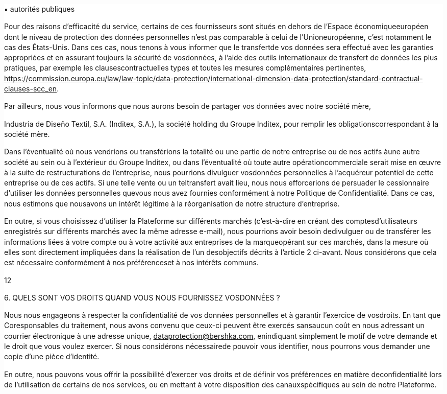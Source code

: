 

▪ autorités publiques



Pour des raisons d’efficacité du service, certains de ces fournisseurs sont situés en dehors de l’Espace économiqueeuropéen dont le niveau de protection des données personnelles n’est pas comparable à celui de l’Unioneuropéenne, c’est notamment le cas des États-Unis. Dans ces cas, nous tenons à vous informer que le transfertde vos données sera effectué avec les garanties appropriées et en assurant toujours la sécurité de vosdonnées, à l’aide des outils internationaux de transfert de données les plus pratiques, par exemple les clausescontractuelles types et toutes les mesures complémentaires pertinentes, https://commission.europa.eu/law/law-topic/data-protection/international-dimension-data-protection/standard-contractual-clauses-scc_en.



Par ailleurs, nous vous informons que nous aurons besoin de partager vos données avec notre société mère,

Industria de Diseño Textil, S.A. (Inditex, S.A.), la société holding du Groupe Inditex, pour remplir les obligationscorrespondant à la société mère.



Dans l’éventualité où nous vendrions ou transférions la totalité ou une partie de notre entreprise ou de nos actifs àune autre société au sein ou à l’extérieur du Groupe Inditex, ou dans l’éventualité où toute autre opérationcommerciale serait mise en œuvre à la suite de restructurations de l’entreprise, nous pourrions divulguer vosdonnées personnelles à l’acquéreur potentiel de cette entreprise ou de ces actifs. Si une telle vente ou un teltransfert avait lieu, nous nous efforcerions de persuader le cessionnaire d’utiliser les données personnelles quevous nous avez fournies conformément à notre Politique de Confidentialité. Dans ce cas, nous estimons que nousavons un intérêt légitime à la réorganisation de notre structure d’entreprise.



En outre, si vous choisissez d’utiliser la Plateforme sur différents marchés (c’est-à-dire en créant des comptesd’utilisateurs enregistrés sur différents marchés avec la même adresse e-mail), nous pourrions avoir besoin dedivulguer ou de transférer les informations liées à votre compte ou à votre activité aux entreprises de la marqueopérant sur ces marchés, dans la mesure où elles sont directement impliquées dans la réalisation de l’un desobjectifs décrits à l’article 2 ci-avant. Nous considérons que cela est nécessaire conformément à nos préférenceset à nos intérêts communs.

12



6\. QUELS SONT VOS DROITS QUAND VOUS NOUS FOURNISSEZ VOSDONNÉES ?



Nous nous engageons à respecter la confidentialité de vos données personnelles et à garantir l’exercice de vosdroits. En tant que Coresponsables du traitement, nous avons convenu que ceux-ci peuvent être exercés sansaucun coût en nous adressant un courrier électronique à une adresse unique, dataprotection@bershka.com, enindiquant simplement le motif de votre demande et le droit que vous voulez exercer. Si nous considérons nécessairede pouvoir vous identifier, nous pourrons vous demander une copie d’une pièce d’identité.



En outre, nous pouvons vous offrir la possibilité d’exercer vos droits et de définir vos préférences en matière deconfidentialité lors de l’utilisation de certains de nos services, ou en mettant à votre disposition des canauxspécifiques au sein de notre Plateforme.
